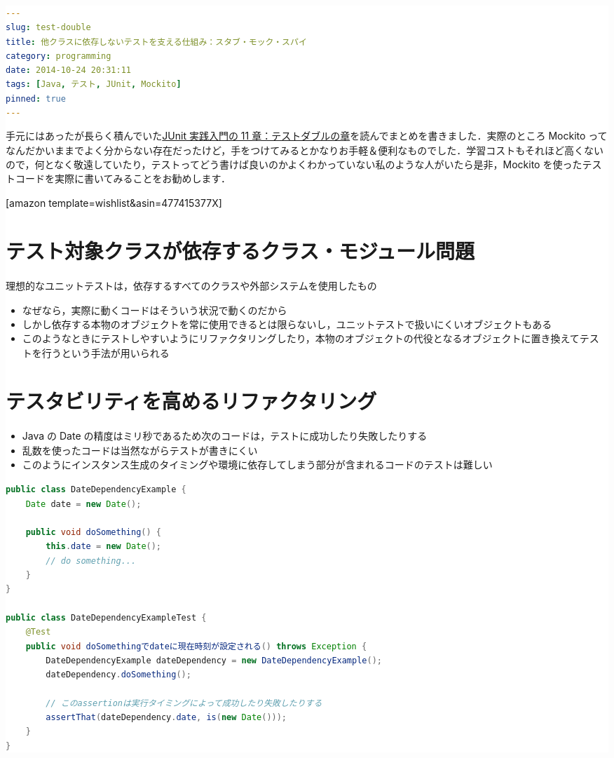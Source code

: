 ```yaml
---
slug: test-double
title: 他クラスに依存しないテストを支える仕組み：スタブ・モック・スパイ
category: programming
date: 2014-10-24 20:31:11
tags: [Java, テスト, JUnit, Mockito]
pinned: true
---
```


手元にはあったが長らく積んでいた[JUnit 実践入門の 11 章：テストダブルの章](http://amzn.to/2qGEXsK)を読んでまとめを書きました．実際のところ Mockito ってなんだかいままでよく分からない存在だったけど，手をつけてみるとかなりお手軽＆便利なものでした．学習コストもそれほど高くないので，何となく敬遠していたり，テストってどう書けば良いのかよくわかっていない私のような人がいたら是非，Mockito を使ったテストコードを実際に書いてみることをお勧めします．

[amazon template=wishlist&asin=477415377X]

# テスト対象クラスが依存するクラス・モジュール問題

理想的なユニットテストは，依存するすべてのクラスや外部システムを使用したもの

- なぜなら，実際に動くコードはそういう状況で動くのだから
- しかし依存する本物のオブジェクトを常に使用できるとは限らないし，ユニットテストで扱いにくいオブジェクトもある
- このようなときにテストしやすいようにリファクタリングしたり，本物のオブジェクトの代役となるオブジェクトに置き換えてテストを行うという手法が用いられる

# テスタビリティを高めるリファクタリング

- Java の Date の精度はミリ秒であるため次のコードは，テストに成功したり失敗したりする
- 乱数を使ったコードは当然ながらテストが書きにくい
- このようにインスタンス生成のタイミングや環境に依存してしまう部分が含まれるコードのテストは難しい

```java
public class DateDependencyExample {
    Date date = new Date();

    public void doSomething() {
        this.date = new Date();
        // do something...
    }
}

public class DateDependencyExampleTest {
    @Test
    public void doSomethingでdateに現在時刻が設定される() throws Exception {
        DateDependencyExample dateDependency = new DateDependencyExample();
        dateDependency.doSomething();

        // このassertionは実行タイミングによって成功したり失敗したりする
        assertThat(dateDependency.date, is(new Date()));
    }
}
```
